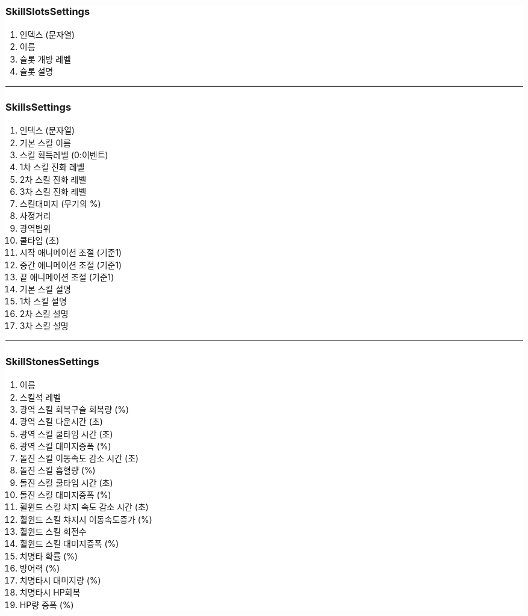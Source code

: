 ### SkillSlotsSettings
1. 인덱스 (문자열)
1. 이름
1. 슬롯 개방 레벨
1. 슬롯 설명
* * *

### SkillsSettings
1. 인덱스 (문자열)
1. 기본 스킬 이름
1. 스킬 획득레벨 (0:이벤트)
1. 1차 스킬 진화 레벨
1. 2차 스킬 진화 레벨
1. 3차 스킬 진화 레벨
1. 스킬대미지 (무기의 %)
1. 사정거리
1. 광역범위
1. 쿨타임 (초)
1. 시작 애니메이션 조절 (기준1)
1. 중간 애니메이션 조절 (기준1)
1. 끝 애니메이션 조절 (기준1)
1. 기본 스킬 설명
1. 1차 스킬 설명
1. 2차 스킬 설명
1. 3차 스킬 설명
* * *

### SkillStonesSettings
1. 이름
1. 스킬석 레벨
1. 광역 스킬 회복구슬 회복량 (%)
1. 광역 스킬 다운시간 (초)
1. 광역 스킬 쿨타임 시간 (초)
1. 광역 스킬 대미지증폭 (%)
1. 돌진 스킬 이동속도 감소 시간 (초)
1. 돌진 스킬 흡혈량 (%)
1. 돌진 스킬 쿨타임 시간 (초)
1. 돌진 스킬 대미지증폭 (%)
1. 휠윈드 스킬 챠지 속도 감소 시간 (초)
1. 휠윈드 스킬 챠지시 이동속도증가 (%)
1. 휠윈드 스킬 회전수
1. 휠윈드 스킬 대미지증폭 (%)
1. 치명타 확률 (%)
1. 방어력 (%)
1. 치명타시 대미지량 (%)
1. 치명타시 HP회복
1. HP량 증폭 (%)

